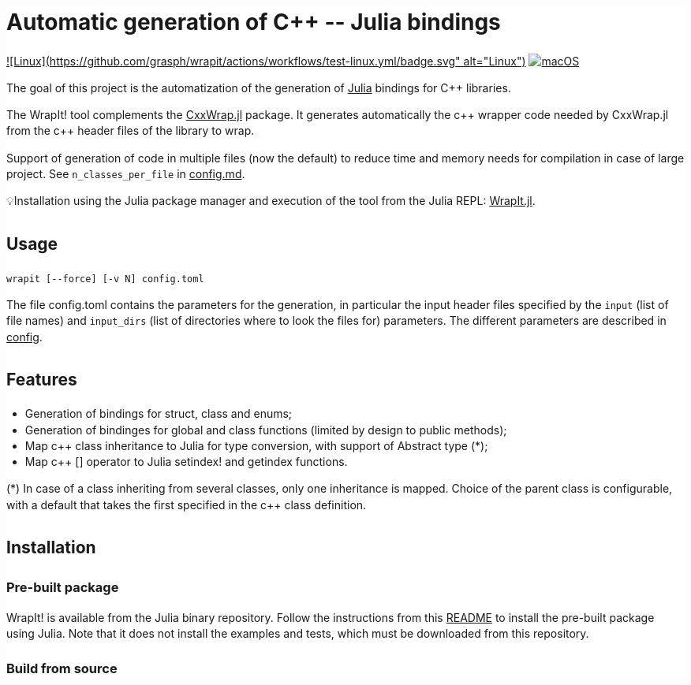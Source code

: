 # Automatic generation of C++ -- Julia bindings

[![Linux](https://github.com/grasph/wrapit/actions/workflows/test-linux.yml/badge.svg" alt="Linux")](https://github.com/grasph/wrapit/actions?query=workflow%3ALinux+branch%3Amain) [![macOS](https://github.com/grasph/wrapit/actions/workflows/test-macos.yml/badge.svg)](https://github.com/grasph/wrapit/actions?query=workflow%3AmacOS+branch%3Amain)

The goal of this project is the automatization of the generation of [Julia](https://julialang.org) bindings for C++ libraries.

The WrapIt! tool complements the [CxxWrap.jl](https://github.com/JuliaInterop/CxxWrap.jl) package. It generates automatically the c++ wrapper code needed by CxxWrap.jl from the c++ header files of the library to wrap.

Support of generation of code in multiple files (now the default) to reduce time and memory needs for compilation in case of large project. See `n_classes_per_file` in [config.md](../doc/config.md).

💡Installation using the Julia package manager and execution of the tool from the Julia REPL: [WrapIt.jl](https://github.com/grasph/WrapIt.jl/).

## Usage

```
wrapit [--force] [-v N] config.toml
```

The file config.toml contains the parameters for the generation, in particular the input header files specified by the `input` (list of file names) and `input_dirs` (list of directories where to look the files for) parameters. The different parameters are described in [config](doc/config.md).

## Features

  * Generation of bindings for struct, class and enums;
  * Generation of bindinges for global and class functions (limited by design to public methods);
  * Map c++ class inheritance to Julia for type conversion, with support of Abstract type (*);
  * Map c++ [] operator to Julia setindex! and getindex functions.

(*) In case of a class inheriting from several classes, only one inheritance is mapped. Choice of the parent class is configurable, with a default that takes the first specified in the c++ class definition.

## Installation

### Pre-built package

WrapIt! is available from the Julia binary repository. Follow the instructions from this [README](https://github.com/grasph/WrapIt.jl/blob/main/README.md) to install the pre-built package using Julia. Note that it does not install the examples and tests, which must be downloaded from this repository.

### Build from source
